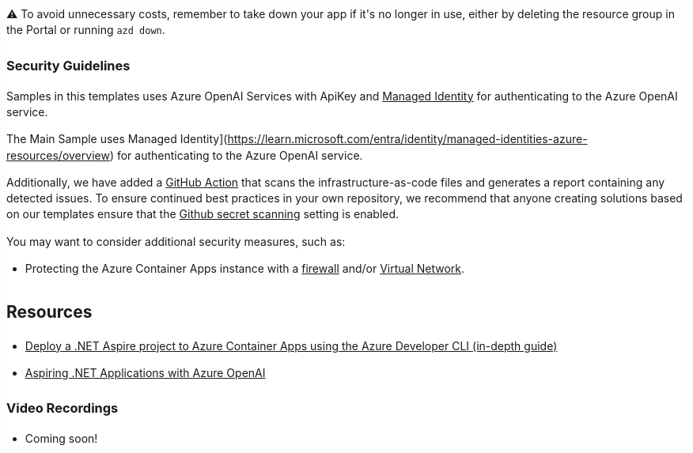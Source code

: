 ⚠️ To avoid unnecessary costs, remember to take down your app if it's no longer in use, either by deleting the resource group in the Portal or running `azd down`.

### Security Guidelines

Samples in this templates uses Azure OpenAI Services with ApiKey and [Managed Identity](https://learn.microsoft.com/entra/identity/managed-identities-azure-resources/overview) for authenticating to the Azure OpenAI service.

The Main Sample uses Managed Identity](https://learn.microsoft.com/entra/identity/managed-identities-azure-resources/overview) for authenticating to the Azure OpenAI service.

Additionally, we have added a [GitHub Action](https://github.com/microsoft/security-devops-action) that scans the infrastructure-as-code files and generates a report containing any detected issues. To ensure continued best practices in your own repository, we recommend that anyone creating solutions based on our templates ensure that the [Github secret scanning](https://docs.github.com/code-security/secret-scanning/about-secret-scanning) setting is enabled.

You may want to consider additional security measures, such as:

- Protecting the Azure Container Apps instance with a [firewall](https://learn.microsoft.com/azure/container-apps/waf-app-gateway) and/or [Virtual Network](https://learn.microsoft.com/azure/container-apps/networking?tabs=workload-profiles-env%2Cazure-cli).

## Resources

- [Deploy a .NET Aspire project to Azure Container Apps using the Azure Developer CLI (in-depth guide)](https://learn.microsoft.com/dotnet/aspire/deployment/azure/aca-deployment-azd-in-depth)

- [Aspiring .NET Applications with Azure OpenAI](https://learn.microsoft.com/shows/azure-developers-dotnet-aspire-day-2024/aspiring-dotnet-applications-with-azure-openai)

### Video Recordings

- Coming soon!
